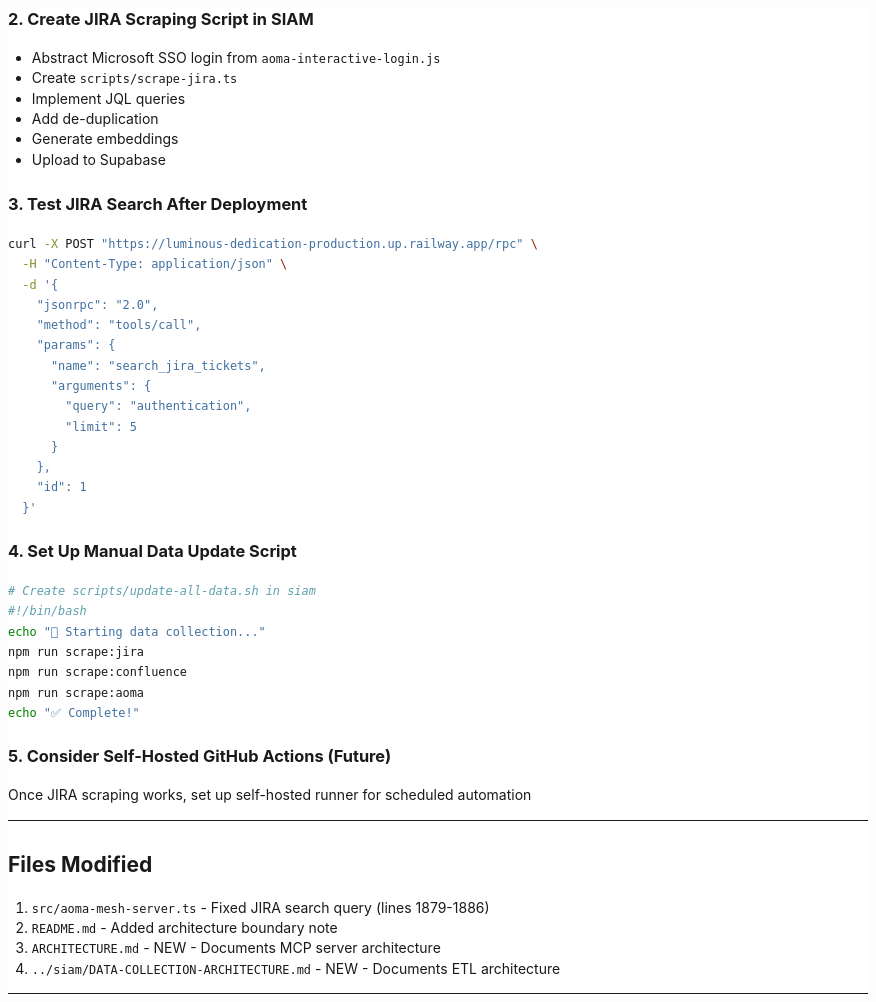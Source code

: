 ### 2. Create JIRA Scraping Script in SIAM
- Abstract Microsoft SSO login from `aoma-interactive-login.js`
- Create `scripts/scrape-jira.ts`
- Implement JQL queries
- Add de-duplication
- Generate embeddings
- Upload to Supabase

### 3. Test JIRA Search After Deployment
```bash
curl -X POST "https://luminous-dedication-production.up.railway.app/rpc" \
  -H "Content-Type: application/json" \
  -d '{
    "jsonrpc": "2.0",
    "method": "tools/call",
    "params": {
      "name": "search_jira_tickets",
      "arguments": {
        "query": "authentication",
        "limit": 5
      }
    },
    "id": 1
  }'
```

### 4. Set Up Manual Data Update Script
```bash
# Create scripts/update-all-data.sh in siam
#!/bin/bash
echo "🚀 Starting data collection..."
npm run scrape:jira
npm run scrape:confluence
npm run scrape:aoma
echo "✅ Complete!"
```

### 5. Consider Self-Hosted GitHub Actions (Future)
Once JIRA scraping works, set up self-hosted runner for scheduled automation

---

## Files Modified

1. `src/aoma-mesh-server.ts` - Fixed JIRA search query (lines 1879-1886)
2. `README.md` - Added architecture boundary note
3. `ARCHITECTURE.md` - NEW - Documents MCP server architecture
4. `../siam/DATA-COLLECTION-ARCHITECTURE.md` - NEW - Documents ETL architecture

---
